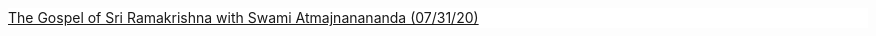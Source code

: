 [The Gospel of Sri Ramakrishna with Swami Atmajnanananda (07/31/20)](https://www.youtube.com/watch?v=dMh3ui-V1iI)
